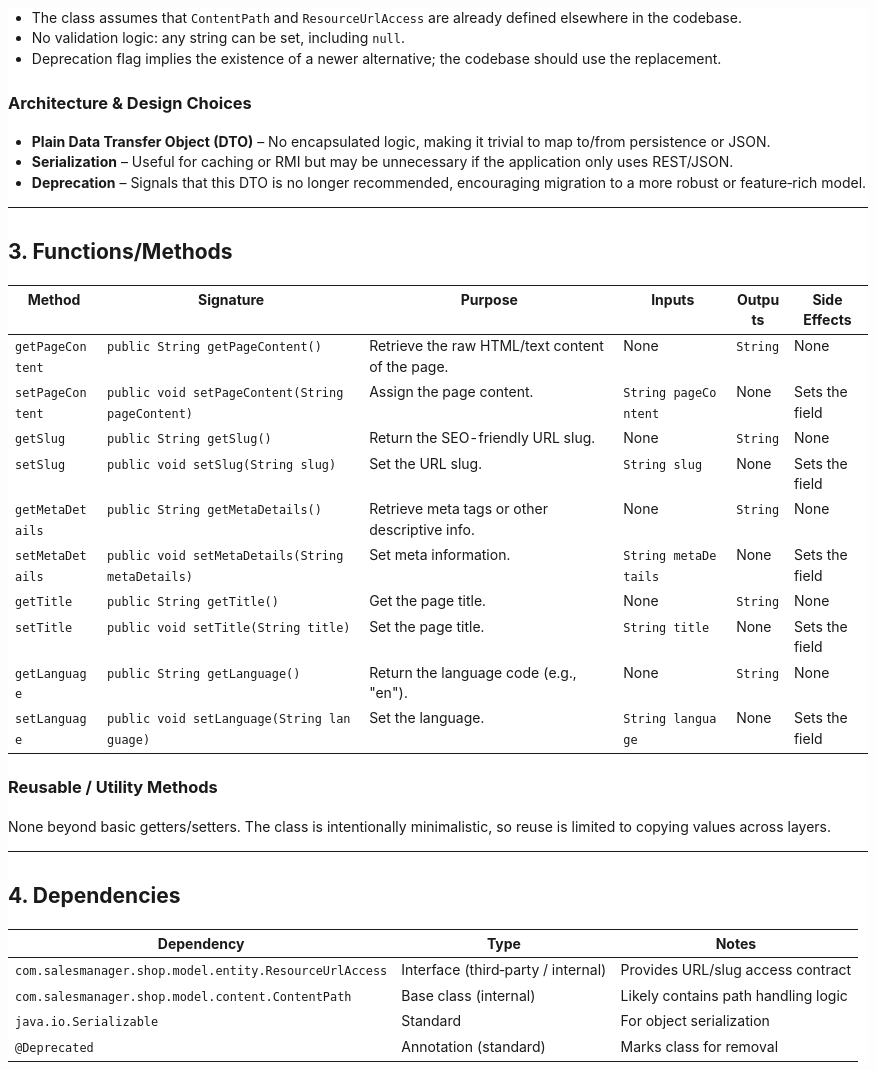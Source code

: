 - The class assumes that `ContentPath` and `ResourceUrlAccess` are already defined elsewhere in the codebase.  
- No validation logic: any string can be set, including `null`.  
- Deprecation flag implies the existence of a newer alternative; the codebase should use the replacement.

### Architecture & Design Choices

- **Plain Data Transfer Object (DTO)** – No encapsulated logic, making it trivial to map to/from persistence or JSON.  
- **Serialization** – Useful for caching or RMI but may be unnecessary if the application only uses REST/JSON.  
- **Deprecation** – Signals that this DTO is no longer recommended, encouraging migration to a more robust or feature‑rich model.

---

## 3. Functions/Methods

| Method | Signature | Purpose | Inputs | Outputs | Side Effects |
|--------|-----------|---------|--------|---------|--------------|
| `getPageContent` | `public String getPageContent()` | Retrieve the raw HTML/text content of the page. | None | `String` | None |
| `setPageContent` | `public void setPageContent(String pageContent)` | Assign the page content. | `String pageContent` | None | Sets the field |
| `getSlug` | `public String getSlug()` | Return the SEO-friendly URL slug. | None | `String` | None |
| `setSlug` | `public void setSlug(String slug)` | Set the URL slug. | `String slug` | None | Sets the field |
| `getMetaDetails` | `public String getMetaDetails()` | Retrieve meta tags or other descriptive info. | None | `String` | None |
| `setMetaDetails` | `public void setMetaDetails(String metaDetails)` | Set meta information. | `String metaDetails` | None | Sets the field |
| `getTitle` | `public String getTitle()` | Get the page title. | None | `String` | None |
| `setTitle` | `public void setTitle(String title)` | Set the page title. | `String title` | None | Sets the field |
| `getLanguage` | `public String getLanguage()` | Return the language code (e.g., "en"). | None | `String` | None |
| `setLanguage` | `public void setLanguage(String language)` | Set the language. | `String language` | None | Sets the field |

### Reusable / Utility Methods

None beyond basic getters/setters. The class is intentionally minimalistic, so reuse is limited to copying values across layers.

---

## 4. Dependencies

| Dependency | Type | Notes |
|------------|------|-------|
| `com.salesmanager.shop.model.entity.ResourceUrlAccess` | Interface (third‑party / internal) | Provides URL/slug access contract |
| `com.salesmanager.shop.model.content.ContentPath` | Base class (internal) | Likely contains path handling logic |
| `java.io.Serializable` | Standard | For object serialization |
| `@Deprecated` | Annotation (standard) | Marks class for removal |
